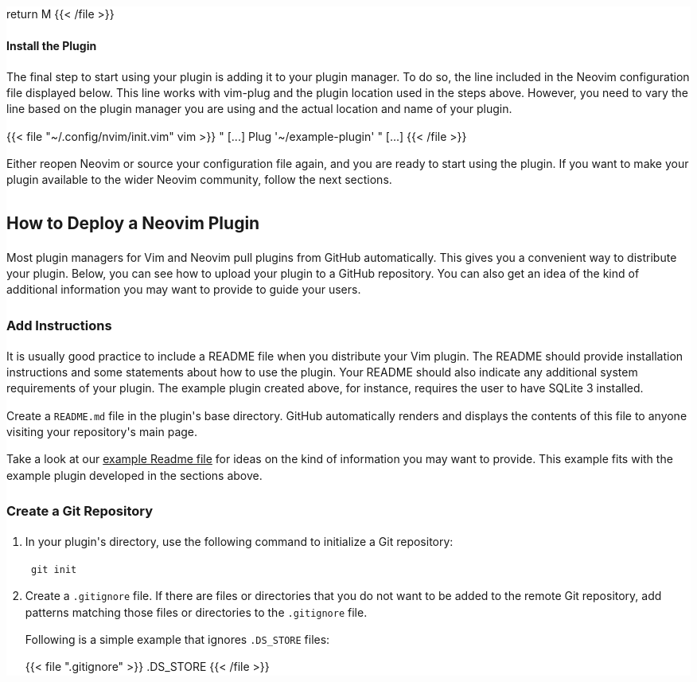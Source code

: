 return M
    {{< /file >}}

#### Install the Plugin

The final step to start using your plugin is adding it to your plugin manager. To do so, the line included in the Neovim configuration file displayed below. This line works with vim-plug and the plugin location used in the steps above. However, you need to vary the line based on the plugin manager you are using and the actual location and name of your plugin.

{{< file "~/.config/nvim/init.vim" vim >}}
    " [...]
    Plug '~/example-plugin'
    " [...]
{{< /file >}}

Either reopen Neovim or source your configuration file again, and you are ready to start using the plugin. If you want to make your plugin available to the wider Neovim community, follow the next sections.

## How to Deploy a Neovim Plugin

Most plugin managers for Vim and Neovim pull plugins from GitHub automatically. This gives you a convenient way to distribute your plugin. Below, you can see how to upload your plugin to a GitHub repository. You can also get an idea of the kind of additional information you may want to provide to guide your users.

### Add Instructions

It is usually good practice to include a README file when you distribute your Vim plugin. The README should provide installation instructions and some statements about how to use the plugin. Your README should also indicate any additional system requirements of your plugin. The example plugin created above, for instance, requires the user to have SQLite 3 installed.

Create a `README.md` file in the plugin's base directory. GitHub automatically renders and displays the contents of this file to anyone visiting your repository's main page.

Take a look at our [example Readme file](README) for ideas on the kind of information you may want to provide. This example fits with the example plugin developed in the sections above.

### Create a Git Repository

1. In your plugin's directory, use the following command to initialize a Git repository:

        git init

1. Create a `.gitignore` file. If there are files or directories that you do not want to be added to the remote Git repository, add patterns matching those files or directories to the `.gitignore` file.

    Following is a simple example that ignores `.DS_STORE` files:

    {{< file ".gitignore" >}}
.DS_STORE
{{< /file >}}
